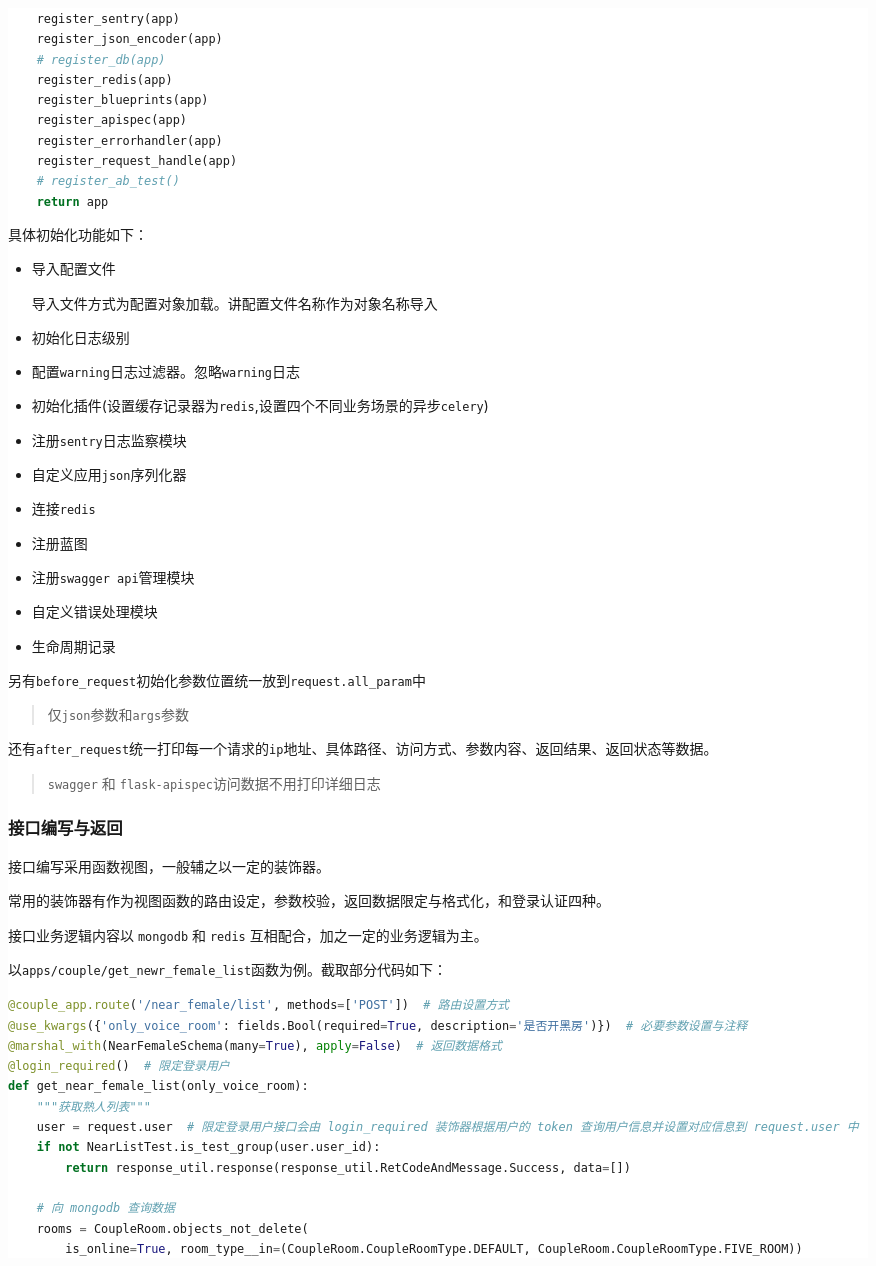 ```python
    register_sentry(app)
    register_json_encoder(app)
    # register_db(app)
    register_redis(app)
    register_blueprints(app)
    register_apispec(app)
    register_errorhandler(app)
    register_request_handle(app)
    # register_ab_test()
    return app
```

具体初始化功能如下：

- 导入配置文件

  导入文件方式为配置对象加载。讲配置文件名称作为对象名称导入

- 初始化日志级别

- 配置`warning`日志过滤器。忽略`warning`日志

- 初始化插件(设置缓存记录器为`redis`,设置四个不同业务场景的异步`celery`)

- 注册`sentry`日志监察模块

- 自定义应用`json`序列化器

- 连接`redis`

- 注册蓝图

- 注册`swagger api`管理模块

- 自定义错误处理模块

- 生命周期记录

另有`before_request`初始化参数位置统一放到`request.all_param`中

> 仅`json`参数和`args`参数

还有`after_request`统一打印每一个请求的`ip`地址、具体路径、访问方式、参数内容、返回结果、返回状态等数据。

> `swagger` 和 `flask-apispec`访问数据不用打印详细日志

### 接口编写与返回

接口编写采用函数视图，一般辅之以一定的装饰器。

常用的装饰器有作为视图函数的路由设定，参数校验，返回数据限定与格式化，和登录认证四种。



接口业务逻辑内容以 `mongodb` 和 `redis` 互相配合，加之一定的业务逻辑为主。



以`apps/couple/get_newr_female_list`函数为例。截取部分代码如下：

```python
@couple_app.route('/near_female/list', methods=['POST'])  # 路由设置方式
@use_kwargs({'only_voice_room': fields.Bool(required=True, description='是否开黑房')})  # 必要参数设置与注释
@marshal_with(NearFemaleSchema(many=True), apply=False)  # 返回数据格式
@login_required()  # 限定登录用户
def get_near_female_list(only_voice_room):
    """获取熟人列表"""
    user = request.user  # 限定登录用户接口会由 login_required 装饰器根据用户的 token 查询用户信息并设置对应信息到 request.user 中
    if not NearListTest.is_test_group(user.user_id):
        return response_util.response(response_util.RetCodeAndMessage.Success, data=[])

    # 向 mongodb 查询数据
    rooms = CoupleRoom.objects_not_delete(
        is_online=True, room_type__in=(CoupleRoom.CoupleRoomType.DEFAULT, CoupleRoom.CoupleRoomType.FIVE_ROOM))
```